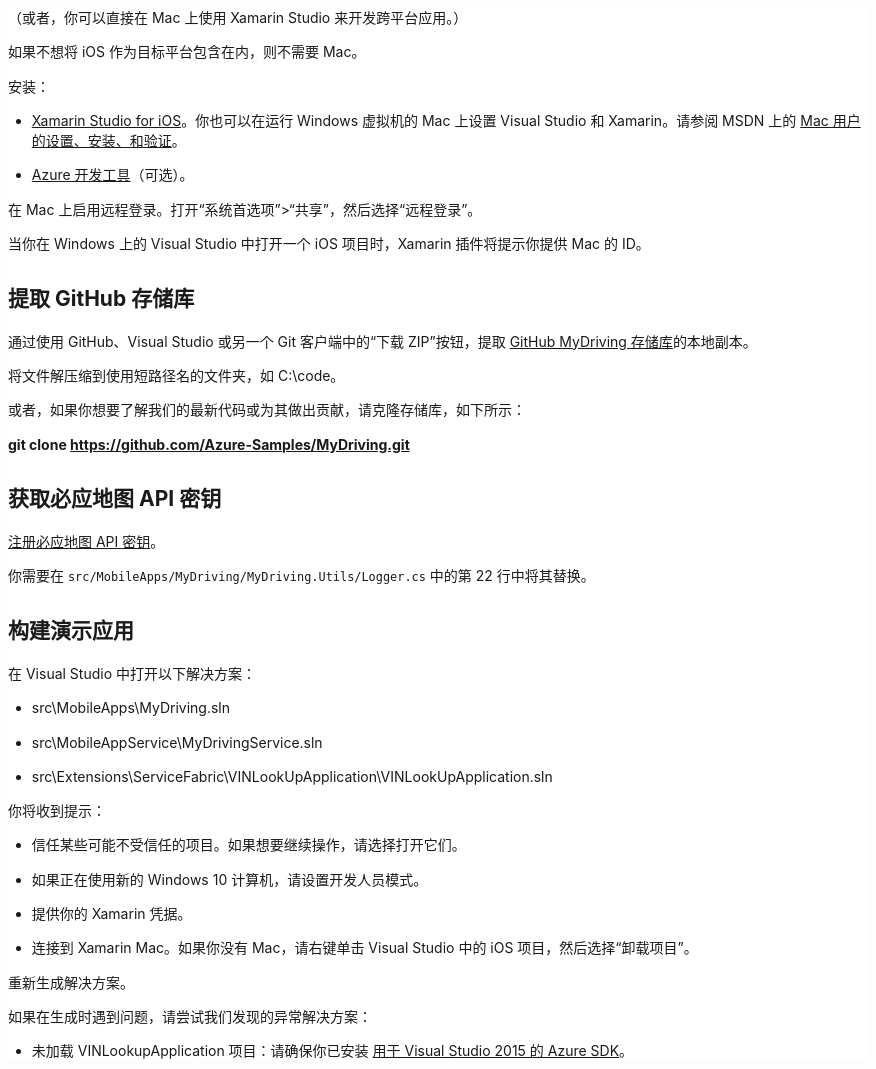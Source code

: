 （或者，你可以直接在 Mac 上使用 Xamarin Studio 来开发跨平台应用。）

如果不想将 iOS 作为目标平台包含在内，则不需要 Mac。

安装：

-   [Xamarin Studio for iOS](https://developer.xamarin.com/guides/ios/getting_started/installation/mac/)。你也可以在运行 Windows 虚拟机的 Mac 上设置 Visual Studio 和 Xamarin。请参阅 MSDN 上的 [Mac 用户的设置、安装、和验证](https://msdn.microsoft.com/zh-cn/library/mt488770.aspx)。

-   [Azure 开发工具](/downloads/)（可选）。

在 Mac 上启用远程登录。打开“系统首选项”>“共享”，然后选择“远程登录”。

当你在 Windows 上的 Visual Studio 中打开一个 iOS 项目时，Xamarin 插件将提示你提供 Mac 的 ID。

## 提取 GitHub 存储库

通过使用 GitHub、Visual Studio 或另一个 Git 客户端中的“下载 ZIP”按钮，提取 [GitHub MyDriving 存储库](https://github.com/Azure-Samples/MyDriving)的本地副本。

将文件解压缩到使用短路径名的文件夹，如 C:\\code。

或者，如果你想要了解我们的最新代码或为其做出贡献，请克隆存储库，如下所示：

**git clone https://github.com/Azure-Samples/MyDriving.git**

## 获取必应地图 API 密钥

[注册必应地图 API 密钥](https://msdn.microsoft.com/zh-cn/library/ff428642.aspx)。

你需要在 `src/MobileApps/MyDriving/MyDriving.Utils/Logger.cs` 中的第 22 行中将其替换。



## 构建演示应用

在 Visual Studio 中打开以下解决方案：

-   src\MobileApps\MyDriving.sln

-   src\MobileAppService\MyDrivingService.sln

-   src\Extensions\ServiceFabric\VINLookUpApplication\VINLookUpApplication.sln

你将收到提示：

-   信任某些可能不受信任的项目。如果想要继续操作，请选择打开它们。

-   如果正在使用新的 Windows 10 计算机，请设置开发人员模式。

-   提供你的 Xamarin 凭据。

-   连接到 Xamarin Mac。如果你没有 Mac，请右键单击 Visual Studio 中的 iOS 项目，然后选择“卸载项目”。

重新生成解决方案。

如果在生成时遇到问题，请尝试我们发现的异常解决方案：

-   未加载 VINLookupApplication 项目：请确保你已安装 [用于 Visual Studio 2015 的 Azure SDK](https://go.microsoft.com/fwlink/?linkid=518003&clcid=0x409)。

